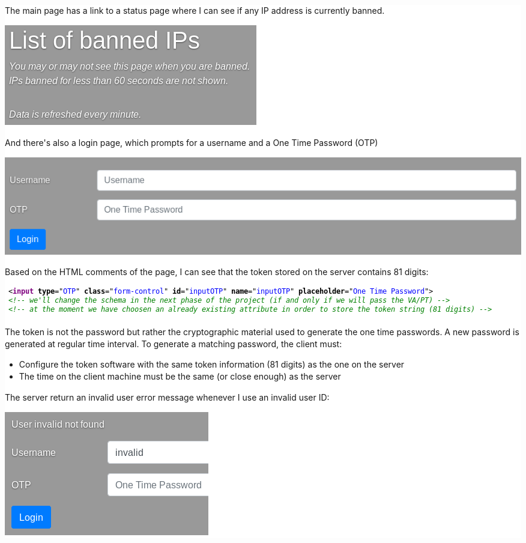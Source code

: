 The main page has a link to a status page where I can see if any IP address is currently banned.

![](/assets/images/htb-writeup-ctf/bannedips.png)

And there's also a login page, which prompts for a username and a One Time Password (OTP)

![](/assets/images/htb-writeup-ctf/loginpage.png)

Based on the HTML comments of the page, I can see that the token stored on the server contains 81 digits:

![](/assets/images/htb-writeup-ctf/loginpage_source.png)

The token is not the password but rather the cryptographic material used to generate the one time passwords. A new password is generated at regular time interval. To generate a matching password, the client must:

- Configure the token software with the same token information (81 digits) as the one on the server
- The time on the client machine must be the same (or close enough) as the server

The server return an invalid user error message whenever I use an invalid user ID:

![](/assets/images/htb-writeup-ctf/invaliduser.png)
